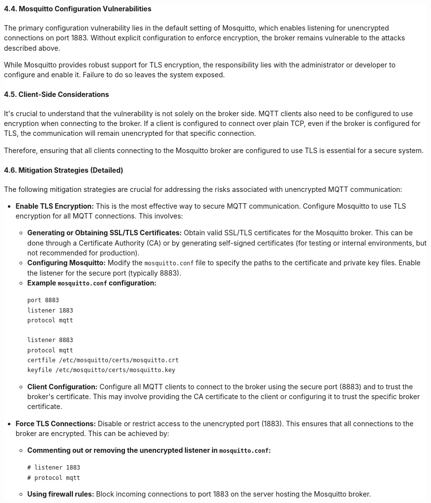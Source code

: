 #### 4.4. Mosquitto Configuration Vulnerabilities

The primary configuration vulnerability lies in the default setting of Mosquitto, which enables listening for unencrypted connections on port 1883. Without explicit configuration to enforce encryption, the broker remains vulnerable to the attacks described above.

While Mosquitto provides robust support for TLS encryption, the responsibility lies with the administrator or developer to configure and enable it. Failure to do so leaves the system exposed.

#### 4.5. Client-Side Considerations

It's crucial to understand that the vulnerability is not solely on the broker side. MQTT clients also need to be configured to use encryption when connecting to the broker. If a client is configured to connect over plain TCP, even if the broker is configured for TLS, the communication will remain unencrypted for that specific connection.

Therefore, ensuring that all clients connecting to the Mosquitto broker are configured to use TLS is essential for a secure system.

#### 4.6. Mitigation Strategies (Detailed)

The following mitigation strategies are crucial for addressing the risks associated with unencrypted MQTT communication:

*   **Enable TLS Encryption:** This is the most effective way to secure MQTT communication. Configure Mosquitto to use TLS encryption for all MQTT connections. This involves:
    *   **Generating or Obtaining SSL/TLS Certificates:** Obtain valid SSL/TLS certificates for the Mosquitto broker. This can be done through a Certificate Authority (CA) or by generating self-signed certificates (for testing or internal environments, but not recommended for production).
    *   **Configuring Mosquitto:** Modify the `mosquitto.conf` file to specify the paths to the certificate and private key files. Enable the listener for the secure port (typically 8883).
    *   **Example `mosquitto.conf` configuration:**
        ```
        port 8883
        listener 1883
        protocol mqtt

        listener 8883
        protocol mqtt
        certfile /etc/mosquitto/certs/mosquitto.crt
        keyfile /etc/mosquitto/certs/mosquitto.key
        ```
    *   **Client Configuration:** Configure all MQTT clients to connect to the broker using the secure port (8883) and to trust the broker's certificate. This may involve providing the CA certificate to the client or configuring it to trust the specific broker certificate.

*   **Force TLS Connections:**  Disable or restrict access to the unencrypted port (1883). This ensures that all connections to the broker are encrypted. This can be achieved by:
    *   **Commenting out or removing the unencrypted listener in `mosquitto.conf`:**
        ```
        # listener 1883
        # protocol mqtt
        ```
    *   **Using firewall rules:** Block incoming connections to port 1883 on the server hosting the Mosquitto broker.
